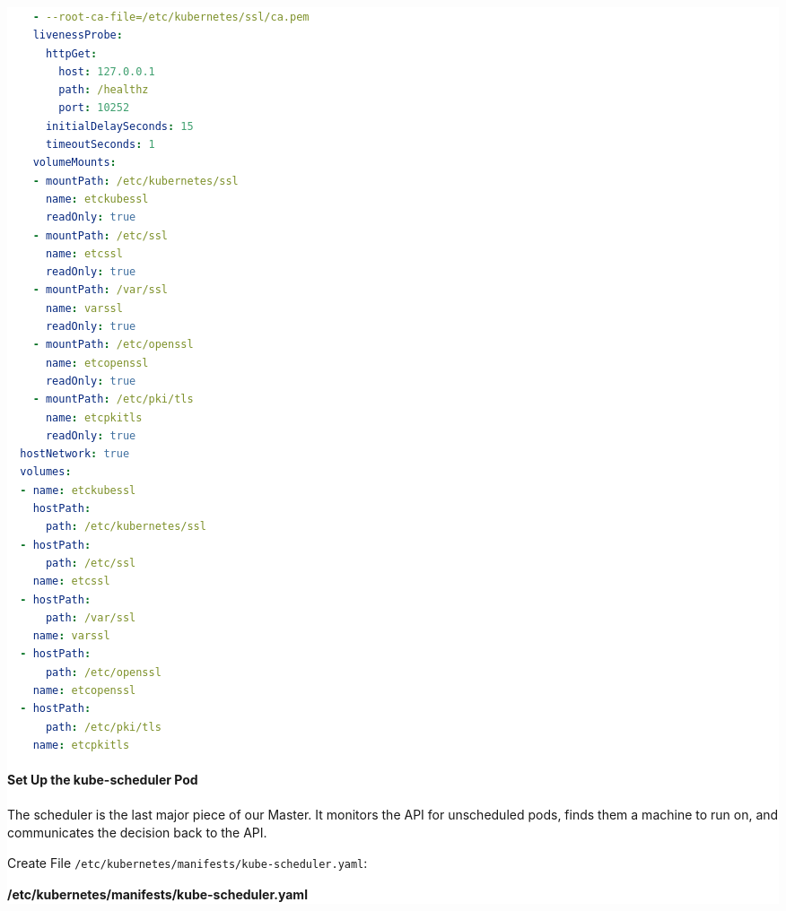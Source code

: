 ```yaml
    - --root-ca-file=/etc/kubernetes/ssl/ca.pem
    livenessProbe:
      httpGet:
        host: 127.0.0.1
        path: /healthz
        port: 10252
      initialDelaySeconds: 15
      timeoutSeconds: 1
    volumeMounts:
    - mountPath: /etc/kubernetes/ssl
      name: etckubessl
      readOnly: true
    - mountPath: /etc/ssl
      name: etcssl
      readOnly: true
    - mountPath: /var/ssl
      name: varssl
      readOnly: true
    - mountPath: /etc/openssl
      name: etcopenssl
      readOnly: true
    - mountPath: /etc/pki/tls
      name: etcpkitls
      readOnly: true
  hostNetwork: true
  volumes:
  - name: etckubessl
    hostPath:
      path: /etc/kubernetes/ssl
  - hostPath:
      path: /etc/ssl
    name: etcssl
  - hostPath:
      path: /var/ssl
    name: varssl
  - hostPath:
      path: /etc/openssl
    name: etcopenssl
  - hostPath:
      path: /etc/pki/tls
    name: etcpkitls
```

#### Set Up the kube-scheduler Pod

The scheduler is the last major piece of our Master. It monitors the API for unscheduled pods, finds them a machine to run on, and communicates the decision back to the API.

Create File `/etc/kubernetes/manifests/kube-scheduler.yaml`:

**/etc/kubernetes/manifests/kube-scheduler.yaml**
